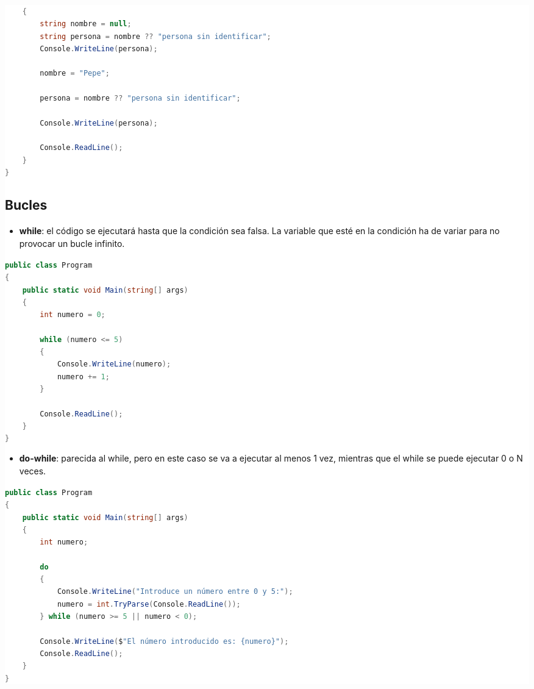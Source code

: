 ```csharp
    {
        string nombre = null;
        string persona = nombre ?? "persona sin identificar";
        Console.WriteLine(persona);

        nombre = "Pepe";

        persona = nombre ?? "persona sin identificar";
        
        Console.WriteLine(persona);
        
        Console.ReadLine();
    }
}
```
## Bucles
- **while**: el código se ejecutará hasta que la condición sea falsa. La variable que esté en la condición ha de variar para no provocar un bucle infinito.
```csharp
public class Program
{
    public static void Main(string[] args)
    {
        int numero = 0;

        while (numero <= 5)
        {
            Console.WriteLine(numero);
            numero += 1;
        }

        Console.ReadLine();
    }
}
```

- **do-while**: parecida al while, pero en este caso se va a ejecutar al menos 1 vez, mientras que el while se puede ejecutar 0 o N veces.
```csharp
public class Program
{
    public static void Main(string[] args)
    {
        int numero;

        do
        {
            Console.WriteLine("Introduce un número entre 0 y 5:");
            numero = int.TryParse(Console.ReadLine());
        } while (numero >= 5 || numero < 0);

        Console.WriteLine($"El número introducido es: {numero}");
        Console.ReadLine();
    }
}
```
